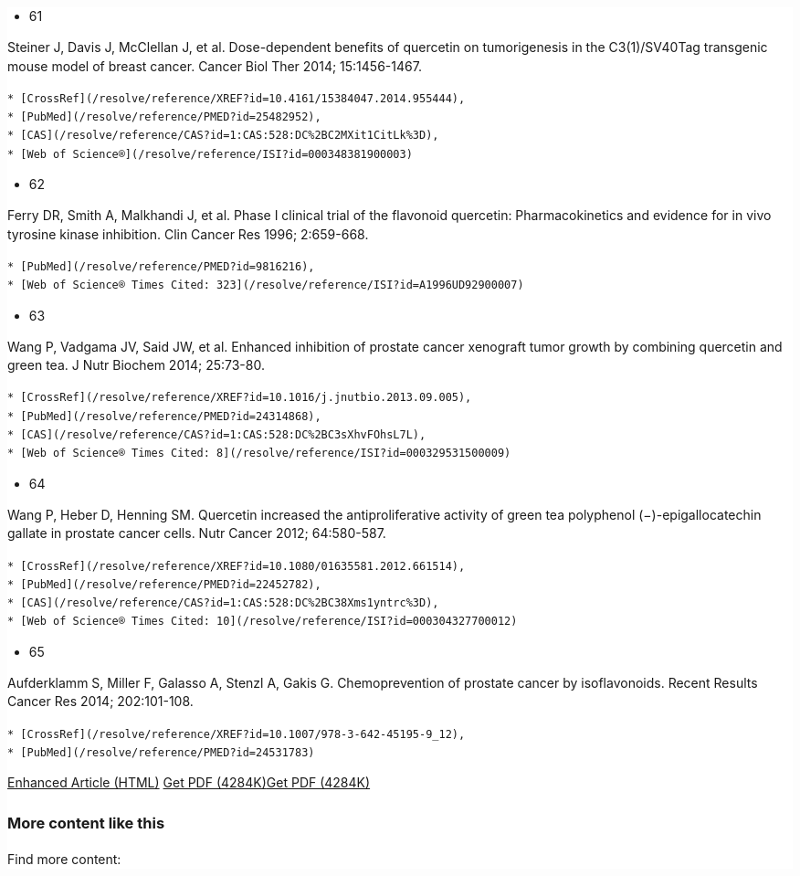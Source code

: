  * 61

Steiner J, Davis J, McClellan J, et al. Dose-dependent benefits of quercetin
on tumorigenesis in the C3(1)/SV40Tag transgenic mouse model of breast cancer.
Cancer Biol Ther 2014; 15:1456-1467.

    * [CrossRef](/resolve/reference/XREF?id=10.4161/15384047.2014.955444),
    * [PubMed](/resolve/reference/PMED?id=25482952),
    * [CAS](/resolve/reference/CAS?id=1:CAS:528:DC%2BC2MXit1CitLk%3D),
    * [Web of Science®](/resolve/reference/ISI?id=000348381900003)

  * 62

Ferry DR, Smith A, Malkhandi J, et al. Phase I clinical trial of the flavonoid
quercetin: Pharmacokinetics and evidence for in vivo tyrosine kinase
inhibition. Clin Cancer Res 1996; 2:659-668.

    * [PubMed](/resolve/reference/PMED?id=9816216),
    * [Web of Science® Times Cited: 323](/resolve/reference/ISI?id=A1996UD92900007)

  * 63

Wang P, Vadgama JV, Said JW, et al. Enhanced inhibition of prostate cancer
xenograft tumor growth by combining quercetin and green tea. J Nutr Biochem
2014; 25:73-80.

    * [CrossRef](/resolve/reference/XREF?id=10.1016/j.jnutbio.2013.09.005),
    * [PubMed](/resolve/reference/PMED?id=24314868),
    * [CAS](/resolve/reference/CAS?id=1:CAS:528:DC%2BC3sXhvFOhsL7L),
    * [Web of Science® Times Cited: 8](/resolve/reference/ISI?id=000329531500009)

  * 64

Wang P, Heber D, Henning SM. Quercetin increased the antiproliferative
activity of green tea polyphenol (−)-epigallocatechin gallate in prostate
cancer cells. Nutr Cancer 2012; 64:580-587.

    * [CrossRef](/resolve/reference/XREF?id=10.1080/01635581.2012.661514),
    * [PubMed](/resolve/reference/PMED?id=22452782),
    * [CAS](/resolve/reference/CAS?id=1:CAS:528:DC%2BC38Xms1yntrc%3D),
    * [Web of Science® Times Cited: 10](/resolve/reference/ISI?id=000304327700012)

  * 65

Aufderklamm S, Miller F, Galasso A, Stenzl A, Gakis G. Chemoprevention of
prostate cancer by isoflavonoids. Recent Results Cancer Res 2014; 202:101-108.

    * [CrossRef](/resolve/reference/XREF?id=10.1007/978-3-642-45195-9_12),
    * [PubMed](/resolve/reference/PMED?id=24531783)

[Enhanced Article
(HTML)](http://onlinelibrary.wiley.com/enhanced/doi/10.1002/mc.22318) [Get PDF
(4284K)](/doi/10.1002/mc.22318/epdf)[Get PDF
(4284K)](/doi/10.1002/mc.22318/pdf)

### More content like this

Find more content:
